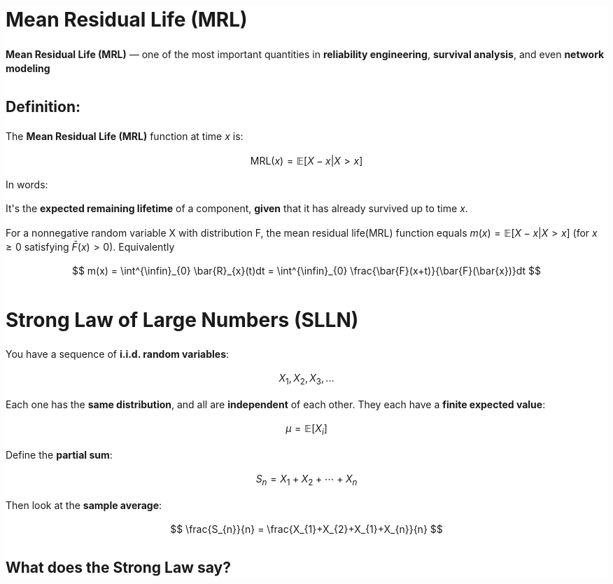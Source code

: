# Mean Residual Life (MRL)

**Mean Residual Life (MRL)** — one of the most important quantities in **reliability engineering**, **survival analysis**, and even **network modeling**

## Definition:

The **Mean Residual Life (MRL)** function at time $x$ is:

$$
\text{MRL}(x) = \mathbb{E}[X - x | X > x]
$$

In words:

It's the **expected remaining lifetime** of a component, **given** that it has already survived up to time $x$.

For a nonnegative random variable X with distribution F, the mean residual life(MRL) function equals $m(x) = \mathbb{E}[X-x|X>x] \text{ (for }x\ge 0 \text{ satisfying } \bar{F}(x) > 0$). Equivalently 

$$
m(x) = \int^{\infin}_{0} \bar{R}_{x}(t)dt = \int^{\infin}_{0} \frac{\bar{F}(x+t)}{\bar{F}(\bar{x})}dt
$$

# Strong Law of Large Numbers (SLLN)

You have a sequence of **i.i.d. random variables**: 

$$
X_{1}, X_{2}, X_{3},...
$$

Each one has the **same distribution**, and all are **independent** of each other. They each have a **finite expected value**: 

$$
\mu=\mathbb{E}[X_{i}]
$$

Define the **partial sum**: 

$$
S_{n} = X_{1} + X_{2} + ⋯ + X_{n}
$$

Then look at the **sample average**: 

$$
\frac{S_{n}}{n} = \frac{X_{1}+X_{2}+X_{1}+X_{n}}{n}
$$

## What does the Strong Law say?
